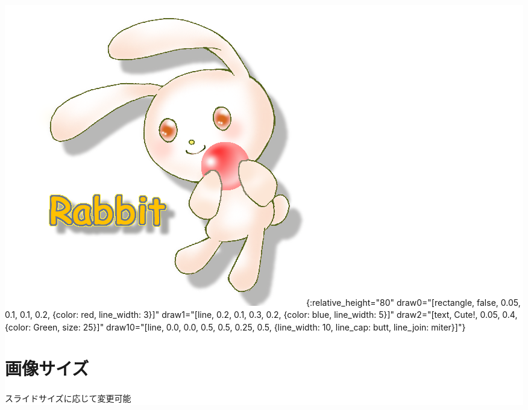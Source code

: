 ![](lavie.png){:relative_height="80"
                draw0="[rectangle, false, 0.05, 0.1, 0.1, 0.2, {color: red, line_width: 3\}]"
                draw1="[line, 0.2, 0.1, 0.3, 0.2, {color: blue, line_width: 5\}]"
                draw2="[text, Cute!, 0.05, 0.4, {color: Green, size: 25\}]"
                draw10="[line, 0.0, 0.0, 0.5, 0.5, 0.25, 0.5, {line_width: 10, line_cap: butt, line_join: miter\}]"}

# 画像サイズ

スライドサイズに応じて変更可能
